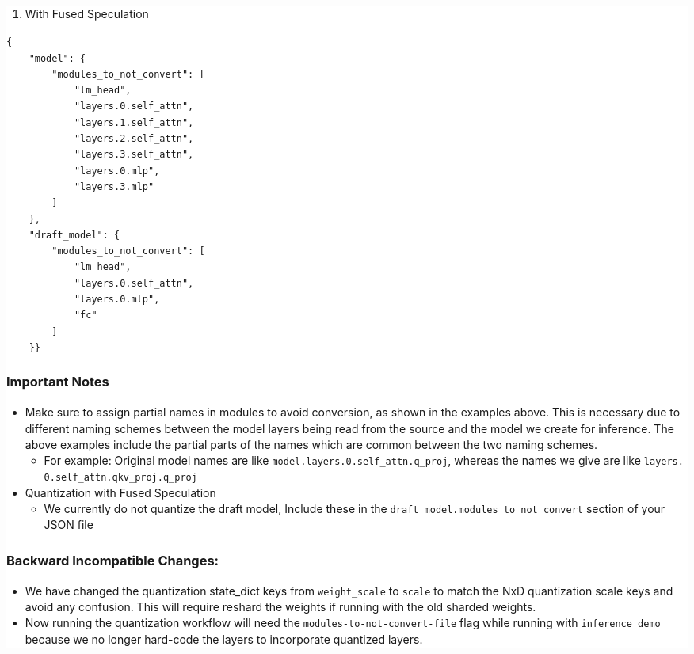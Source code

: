 1. With Fused Speculation

```
{
    "model": {
        "modules_to_not_convert": [
            "lm_head",
            "layers.0.self_attn",
            "layers.1.self_attn",
            "layers.2.self_attn",
            "layers.3.self_attn",
            "layers.0.mlp",
            "layers.3.mlp"
        ]
    },
    "draft_model": {
        "modules_to_not_convert": [
            "lm_head",
            "layers.0.self_attn",
            "layers.0.mlp",
            "fc"
        ]
    }}
```

### Important Notes

* Make sure to assign partial names in modules to avoid conversion, as shown in the examples above. This is necessary due to different naming schemes between the model layers being read from the source and the model we create for inference. The above examples include the partial parts of the names which are common between the two naming schemes.
    * For example: Original model names are like `model.layers.0.self_attn.q_proj`, whereas the names we give are like `layers.0.self_attn.qkv_proj.q_proj`
* Quantization with Fused Speculation
    * We currently do not quantize the draft model, Include these in the `draft_model.modules_to_not_convert` section of your JSON file

### Backward Incompatible Changes:

* We have changed the quantization state_dict keys from `weight_scale` to `scale` to match the NxD quantization scale keys and avoid any confusion. This will require reshard the weights if running with the old sharded weights.
* Now running the quantization workflow will need the `modules-to-not-convert-file` flag while running with `inference demo` because we no longer hard-code the layers to incorporate quantized layers.

